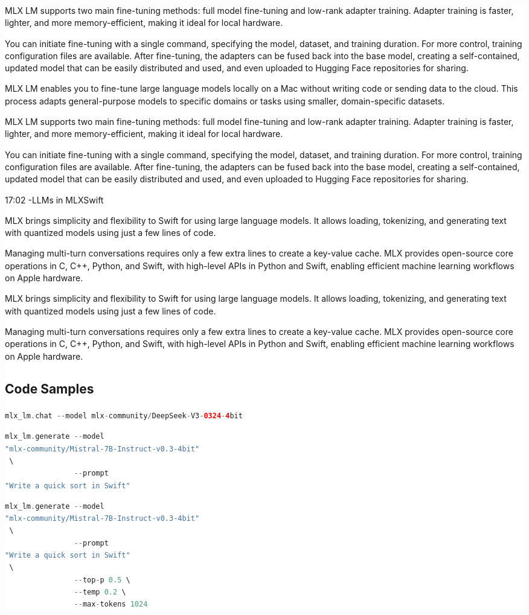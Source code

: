 MLX LM supports two main fine-tuning methods: full model fine-tuning and low-rank adapter training. Adapter training is faster, lighter, and more memory-efficient, making it ideal for local hardware.

You can initiate fine-tuning with a single command, specifying the model, dataset, and training duration. For more control, training configuration files are available. After fine-tuning, the adapters can be fused back into the base model, creating a self-contained, updated model that can be easily distributed and used, and even uploaded to Hugging Face repositories for sharing.

MLX LM enables you to fine-tune large language models locally on a Mac without writing code or sending data to the cloud. This process adapts general-purpose models to specific domains or tasks using smaller, domain-specific datasets.

MLX LM supports two main fine-tuning methods: full model fine-tuning and low-rank adapter training. Adapter training is faster, lighter, and more memory-efficient, making it ideal for local hardware.

You can initiate fine-tuning with a single command, specifying the model, dataset, and training duration. For more control, training configuration files are available. After fine-tuning, the adapters can be fused back into the base model, creating a self-contained, updated model that can be easily distributed and used, and even uploaded to Hugging Face repositories for sharing.

17:02 -LLMs in MLXSwift

MLX brings simplicity and flexibility to Swift for using large language models. It allows loading, tokenizing, and generating text with quantized models using just a few lines of code.

Managing multi-turn conversations requires only a few extra lines to create a key-value cache. MLX provides open-source core operations in C, C++, Python, and Swift, with high-level APIs in Python and Swift, enabling efficient machine learning workflows on Apple hardware.

MLX brings simplicity and flexibility to Swift for using large language models. It allows loading, tokenizing, and generating text with quantized models using just a few lines of code.

Managing multi-turn conversations requires only a few extra lines to create a key-value cache. MLX provides open-source core operations in C, C++, Python, and Swift, with high-level APIs in Python and Swift, enabling efficient machine learning workflows on Apple hardware.

## Code Samples

```swift
mlx_lm.chat --model mlx-community/DeepSeek-V3-0324-4bit
```

```swift
mlx_lm.generate --model 
"mlx-community/Mistral-7B-Instruct-v0.3-4bit"
 \
                --prompt 
"Write a quick sort in Swift"
```

```swift
mlx_lm.generate --model 
"mlx-community/Mistral-7B-Instruct-v0.3-4bit"
 \
                --prompt 
"Write a quick sort in Swift"
 \
                --top-p 0.5 \
                --temp 0.2 \
                --max-tokens 1024
```
